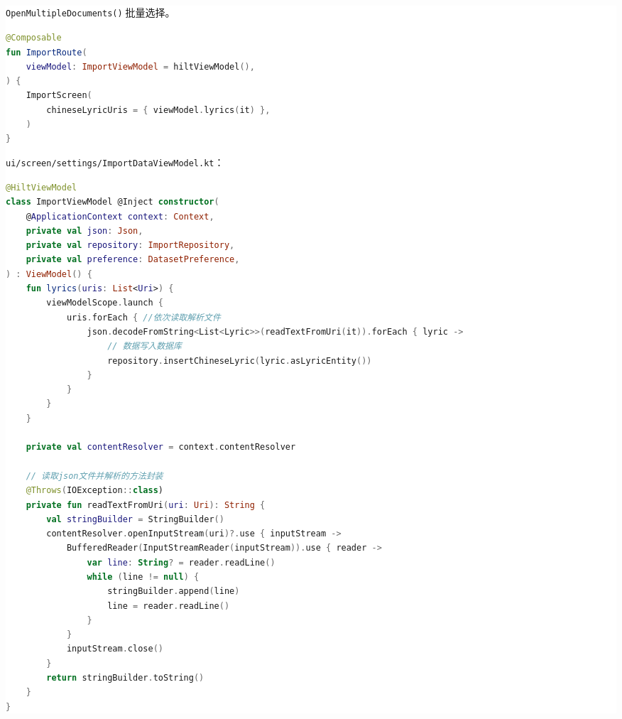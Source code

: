 `OpenMultipleDocuments()` 批量选择。

```kotlin
@Composable
fun ImportRoute(
    viewModel: ImportViewModel = hiltViewModel(),
) {
    ImportScreen(
        chineseLyricUris = { viewModel.lyrics(it) },
    )
}
```

`ui/screen/settings/ImportDataViewModel.kt`：

```kotlin
@HiltViewModel
class ImportViewModel @Inject constructor(
    @ApplicationContext context: Context,
    private val json: Json,
    private val repository: ImportRepository,
    private val preference: DatasetPreference,
) : ViewModel() {
    fun lyrics(uris: List<Uri>) {
        viewModelScope.launch {
            uris.forEach { //依次读取解析文件
                json.decodeFromString<List<Lyric>>(readTextFromUri(it)).forEach { lyric ->
                    // 数据写入数据库
                    repository.insertChineseLyric(lyric.asLyricEntity())
                }
            }
        }
    }

    private val contentResolver = context.contentResolver
    
    // 读取json文件并解析的方法封装
    @Throws(IOException::class)
    private fun readTextFromUri(uri: Uri): String {
        val stringBuilder = StringBuilder()
        contentResolver.openInputStream(uri)?.use { inputStream ->
            BufferedReader(InputStreamReader(inputStream)).use { reader ->
                var line: String? = reader.readLine()
                while (line != null) {
                    stringBuilder.append(line)
                    line = reader.readLine()
                }
            }
            inputStream.close()
        }
        return stringBuilder.toString()
    }
}
```
